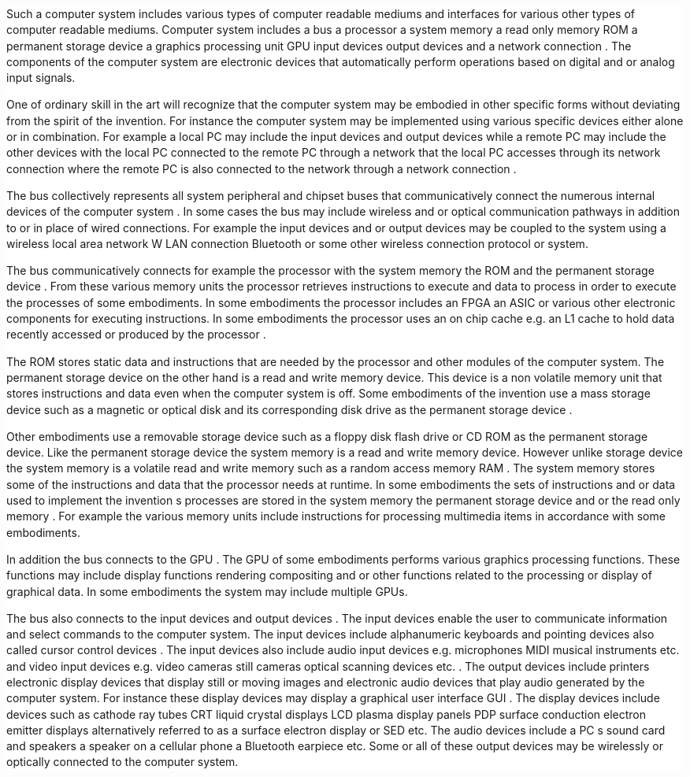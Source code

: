 Such a computer system includes various types of computer readable mediums and interfaces for various other types of computer readable mediums. Computer system includes a bus a processor a system memory a read only memory ROM a permanent storage device a graphics processing unit GPU input devices output devices and a network connection . The components of the computer system are electronic devices that automatically perform operations based on digital and or analog input signals.

One of ordinary skill in the art will recognize that the computer system may be embodied in other specific forms without deviating from the spirit of the invention. For instance the computer system may be implemented using various specific devices either alone or in combination. For example a local PC may include the input devices and output devices while a remote PC may include the other devices with the local PC connected to the remote PC through a network that the local PC accesses through its network connection where the remote PC is also connected to the network through a network connection .

The bus collectively represents all system peripheral and chipset buses that communicatively connect the numerous internal devices of the computer system . In some cases the bus may include wireless and or optical communication pathways in addition to or in place of wired connections. For example the input devices and or output devices may be coupled to the system using a wireless local area network W LAN connection Bluetooth or some other wireless connection protocol or system.

The bus communicatively connects for example the processor with the system memory the ROM and the permanent storage device . From these various memory units the processor retrieves instructions to execute and data to process in order to execute the processes of some embodiments. In some embodiments the processor includes an FPGA an ASIC or various other electronic components for executing instructions. In some embodiments the processor uses an on chip cache e.g. an L1 cache to hold data recently accessed or produced by the processor .

The ROM stores static data and instructions that are needed by the processor and other modules of the computer system. The permanent storage device on the other hand is a read and write memory device. This device is a non volatile memory unit that stores instructions and data even when the computer system is off. Some embodiments of the invention use a mass storage device such as a magnetic or optical disk and its corresponding disk drive as the permanent storage device .

Other embodiments use a removable storage device such as a floppy disk flash drive or CD ROM as the permanent storage device. Like the permanent storage device the system memory is a read and write memory device. However unlike storage device the system memory is a volatile read and write memory such as a random access memory RAM . The system memory stores some of the instructions and data that the processor needs at runtime. In some embodiments the sets of instructions and or data used to implement the invention s processes are stored in the system memory the permanent storage device and or the read only memory . For example the various memory units include instructions for processing multimedia items in accordance with some embodiments.

In addition the bus connects to the GPU . The GPU of some embodiments performs various graphics processing functions. These functions may include display functions rendering compositing and or other functions related to the processing or display of graphical data. In some embodiments the system may include multiple GPUs.

The bus also connects to the input devices and output devices . The input devices enable the user to communicate information and select commands to the computer system. The input devices include alphanumeric keyboards and pointing devices also called cursor control devices . The input devices also include audio input devices e.g. microphones MIDI musical instruments etc. and video input devices e.g. video cameras still cameras optical scanning devices etc. . The output devices include printers electronic display devices that display still or moving images and electronic audio devices that play audio generated by the computer system. For instance these display devices may display a graphical user interface GUI . The display devices include devices such as cathode ray tubes CRT liquid crystal displays LCD plasma display panels PDP surface conduction electron emitter displays alternatively referred to as a surface electron display or SED etc. The audio devices include a PC s sound card and speakers a speaker on a cellular phone a Bluetooth earpiece etc. Some or all of these output devices may be wirelessly or optically connected to the computer system.
